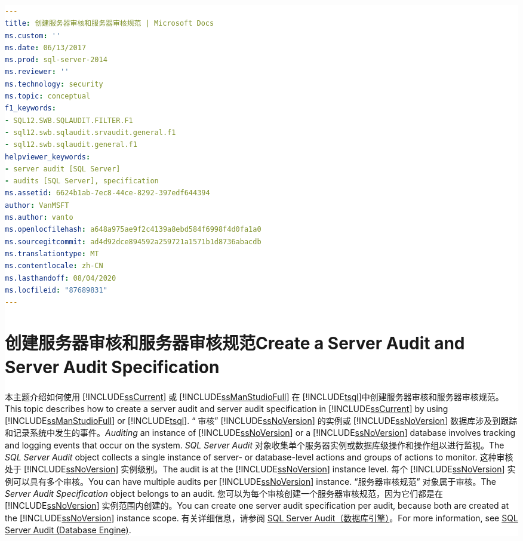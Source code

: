 ```yaml
---
title: 创建服务器审核和服务器审核规范 | Microsoft Docs
ms.custom: ''
ms.date: 06/13/2017
ms.prod: sql-server-2014
ms.reviewer: ''
ms.technology: security
ms.topic: conceptual
f1_keywords:
- SQL12.SWB.SQLAUDIT.FILTER.F1
- sql12.swb.sqlaudit.srvaudit.general.f1
- sql12.swb.sqlaudit.general.f1
helpviewer_keywords:
- server audit [SQL Server]
- audits [SQL Server], specification
ms.assetid: 6624b1ab-7ec8-44ce-8292-397edf644394
author: VanMSFT
ms.author: vanto
ms.openlocfilehash: a648a975ae9f2c4139a8ebd584f6998f4d0fa1a0
ms.sourcegitcommit: ad4d92dce894592a259721a1571b1d8736abacdb
ms.translationtype: MT
ms.contentlocale: zh-CN
ms.lasthandoff: 08/04/2020
ms.locfileid: "87689831"
---
```

# <a name="create-a-server-audit-and-server-audit-specification"></a><span data-ttu-id="f638c-102">创建服务器审核和服务器审核规范</span><span class="sxs-lookup"><span data-stu-id="f638c-102">Create a Server Audit and Server Audit Specification</span></span>
  <span data-ttu-id="f638c-103">本主题介绍如何使用 [!INCLUDE[ssCurrent](../../../includes/sscurrent-md.md)] 或 [!INCLUDE[ssManStudioFull](../../../includes/ssmanstudiofull-md.md)] 在 [!INCLUDE[tsql](../../../includes/tsql-md.md)]中创建服务器审核和服务器审核规范。</span><span class="sxs-lookup"><span data-stu-id="f638c-103">This topic describes how to create a server audit and server audit specification in [!INCLUDE[ssCurrent](../../../includes/sscurrent-md.md)] by using [!INCLUDE[ssManStudioFull](../../../includes/ssmanstudiofull-md.md)] or [!INCLUDE[tsql](../../../includes/tsql-md.md)].</span></span> <span data-ttu-id="f638c-104">“  审核” [!INCLUDE[ssNoVersion](../../../includes/ssnoversion-md.md)] 的实例或 [!INCLUDE[ssNoVersion](../../../includes/ssnoversion-md.md)] 数据库涉及到跟踪和记录系统中发生的事件。</span><span class="sxs-lookup"><span data-stu-id="f638c-104">*Auditing* an instance of [!INCLUDE[ssNoVersion](../../../includes/ssnoversion-md.md)] or a [!INCLUDE[ssNoVersion](../../../includes/ssnoversion-md.md)] database involves tracking and logging events that occur on the system.</span></span> <span data-ttu-id="f638c-105">*SQL Server Audit* 对象收集单个服务器实例或数据库级操作和操作组以进行监视。</span><span class="sxs-lookup"><span data-stu-id="f638c-105">The *SQL Server Audit* object collects a single instance of server- or database-level actions and groups of actions to monitor.</span></span> <span data-ttu-id="f638c-106">这种审核处于 [!INCLUDE[ssNoVersion](../../../includes/ssnoversion-md.md)] 实例级别。</span><span class="sxs-lookup"><span data-stu-id="f638c-106">The audit is at the [!INCLUDE[ssNoVersion](../../../includes/ssnoversion-md.md)] instance level.</span></span> <span data-ttu-id="f638c-107">每个 [!INCLUDE[ssNoVersion](../../../includes/ssnoversion-md.md)] 实例可以具有多个审核。</span><span class="sxs-lookup"><span data-stu-id="f638c-107">You can have multiple audits per [!INCLUDE[ssNoVersion](../../../includes/ssnoversion-md.md)] instance.</span></span> <span data-ttu-id="f638c-108">“服务器审核规范”  对象属于审核。</span><span class="sxs-lookup"><span data-stu-id="f638c-108">The *Server Audit Specification* object belongs to an audit.</span></span> <span data-ttu-id="f638c-109">您可以为每个审核创建一个服务器审核规范，因为它们都是在 [!INCLUDE[ssNoVersion](../../../includes/ssnoversion-md.md)] 实例范围内创建的。</span><span class="sxs-lookup"><span data-stu-id="f638c-109">You can create one server audit specification per audit, because both are created at the [!INCLUDE[ssNoVersion](../../../includes/ssnoversion-md.md)] instance scope.</span></span> <span data-ttu-id="f638c-110">有关详细信息，请参阅 [SQL Server Audit（数据库引擎）](sql-server-audit-database-engine.md)。</span><span class="sxs-lookup"><span data-stu-id="f638c-110">For more information, see [SQL Server Audit &#40;Database Engine&#41;](sql-server-audit-database-engine.md).</span></span>  
  